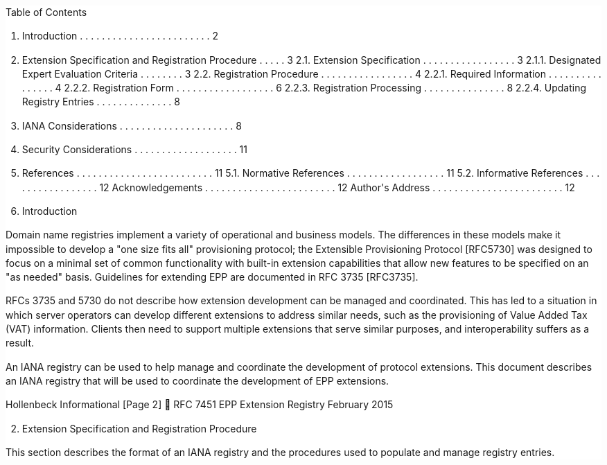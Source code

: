 
Table of Contents

   1.  Introduction  . . . . . . . . . . . . . . . . . . . . . . . .   2
   2.  Extension Specification and Registration Procedure  . . . . .   3
     2.1.  Extension Specification . . . . . . . . . . . . . . . . .   3
       2.1.1.  Designated Expert Evaluation Criteria . . . . . . . .   3
     2.2.  Registration Procedure  . . . . . . . . . . . . . . . . .   4
       2.2.1.  Required Information  . . . . . . . . . . . . . . . .   4
       2.2.2.  Registration Form . . . . . . . . . . . . . . . . . .   6
       2.2.3.  Registration Processing . . . . . . . . . . . . . . .   8
       2.2.4.  Updating Registry Entries . . . . . . . . . . . . . .   8
   3.  IANA Considerations . . . . . . . . . . . . . . . . . . . . .   8
   4.  Security Considerations . . . . . . . . . . . . . . . . . . .  11
   5.  References  . . . . . . . . . . . . . . . . . . . . . . . . .  11
     5.1.  Normative References  . . . . . . . . . . . . . . . . . .  11
     5.2.  Informative References  . . . . . . . . . . . . . . . . .  12
   Acknowledgements  . . . . . . . . . . . . . . . . . . . . . . . .  12
   Author's Address  . . . . . . . . . . . . . . . . . . . . . . . .  12


1.  Introduction

   Domain name registries implement a variety of operational and
   business models.  The differences in these models make it impossible
   to develop a "one size fits all" provisioning protocol; the
   Extensible Provisioning Protocol [RFC5730] was designed to focus on a
   minimal set of common functionality with built-in extension
   capabilities that allow new features to be specified on an "as
   needed" basis.  Guidelines for extending EPP are documented in RFC
   3735 [RFC3735].

   RFCs 3735 and 5730 do not describe how extension development can be
   managed and coordinated.  This has led to a situation in which server
   operators can develop different extensions to address similar needs,
   such as the provisioning of Value Added Tax (VAT) information.
   Clients then need to support multiple extensions that serve similar
   purposes, and interoperability suffers as a result.

   An IANA registry can be used to help manage and coordinate the
   development of protocol extensions.  This document describes an IANA
   registry that will be used to coordinate the development of EPP
   extensions.









Hollenbeck                    Informational                     [Page 2]

RFC 7451                 EPP Extension Registry            February 2015


2.  Extension Specification and Registration Procedure

   This section describes the format of an IANA registry and the
   procedures used to populate and manage registry entries.
